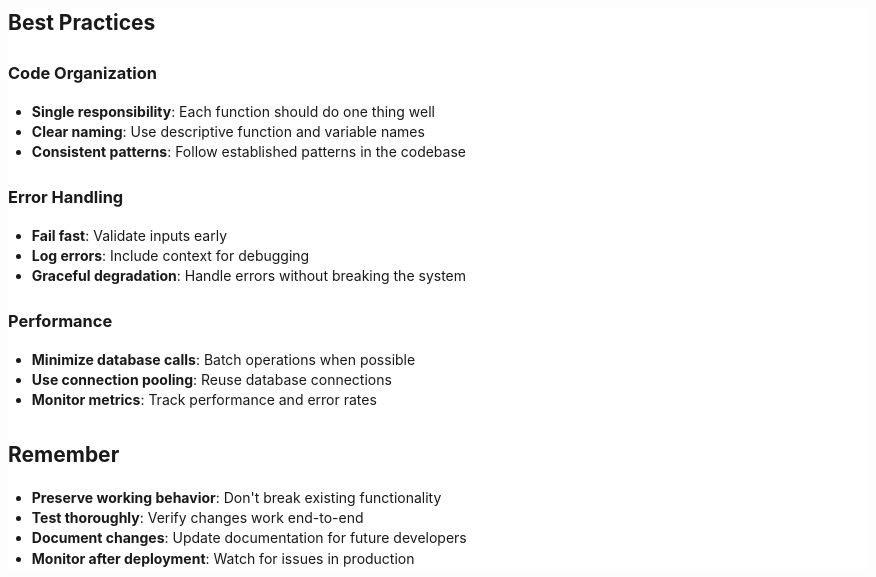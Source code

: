 ## Best Practices

### Code Organization
- **Single responsibility**: Each function should do one thing well
- **Clear naming**: Use descriptive function and variable names
- **Consistent patterns**: Follow established patterns in the codebase

### Error Handling
- **Fail fast**: Validate inputs early
- **Log errors**: Include context for debugging
- **Graceful degradation**: Handle errors without breaking the system

### Performance
- **Minimize database calls**: Batch operations when possible
- **Use connection pooling**: Reuse database connections
- **Monitor metrics**: Track performance and error rates

## Remember

- **Preserve working behavior**: Don't break existing functionality
- **Test thoroughly**: Verify changes work end-to-end
- **Document changes**: Update documentation for future developers
- **Monitor after deployment**: Watch for issues in production

